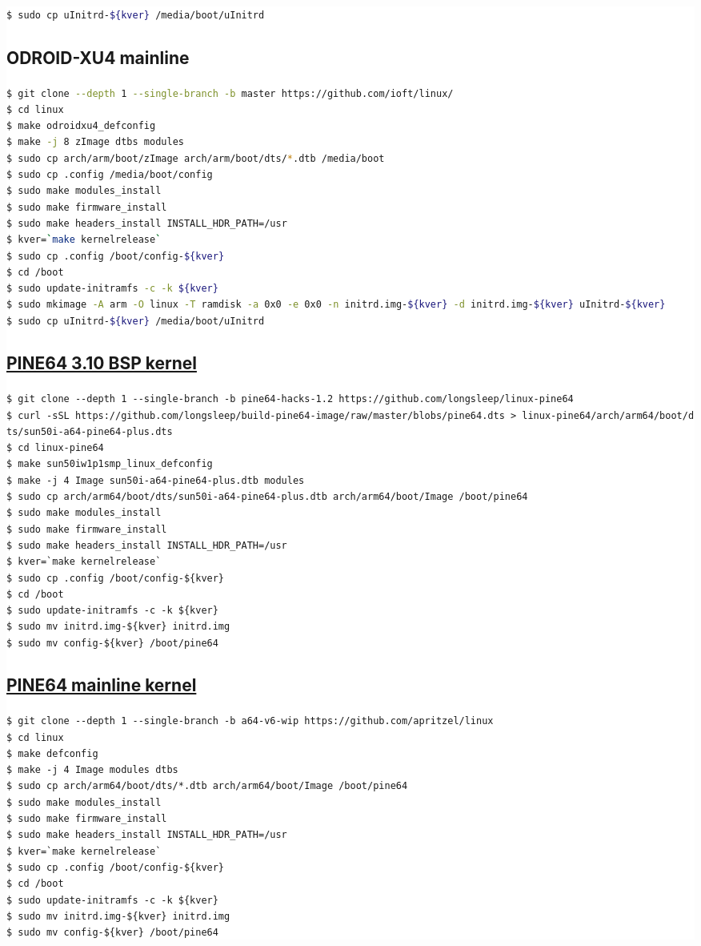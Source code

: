 ```bash
$ sudo cp uInitrd-${kver} /media/boot/uInitrd
```

## ODROID-XU4 mainline
```bash
$ git clone --depth 1 --single-branch -b master https://github.com/ioft/linux/
$ cd linux  
$ make odroidxu4_defconfig
$ make -j 8 zImage dtbs modules
$ sudo cp arch/arm/boot/zImage arch/arm/boot/dts/*.dtb /media/boot
$ sudo cp .config /media/boot/config
$ sudo make modules_install
$ sudo make firmware_install
$ sudo make headers_install INSTALL_HDR_PATH=/usr
$ kver=`make kernelrelease`
$ sudo cp .config /boot/config-${kver}
$ cd /boot
$ sudo update-initramfs -c -k ${kver}
$ sudo mkimage -A arm -O linux -T ramdisk -a 0x0 -e 0x0 -n initrd.img-${kver} -d initrd.img-${kver} uInitrd-${kver}
$ sudo cp uInitrd-${kver} /media/boot/uInitrd
```

## [PINE64 3.10 BSP kernel ](https://www.pine64.com/product) 
```
$ git clone --depth 1 --single-branch -b pine64-hacks-1.2 https://github.com/longsleep/linux-pine64
$ curl -sSL https://github.com/longsleep/build-pine64-image/raw/master/blobs/pine64.dts > linux-pine64/arch/arm64/boot/dts/sun50i-a64-pine64-plus.dts
$ cd linux-pine64
$ make sun50iw1p1smp_linux_defconfig
$ make -j 4 Image sun50i-a64-pine64-plus.dtb modules
$ sudo cp arch/arm64/boot/dts/sun50i-a64-pine64-plus.dtb arch/arm64/boot/Image /boot/pine64
$ sudo make modules_install
$ sudo make firmware_install
$ sudo make headers_install INSTALL_HDR_PATH=/usr
$ kver=`make kernelrelease`
$ sudo cp .config /boot/config-${kver}
$ cd /boot
$ sudo update-initramfs -c -k ${kver}
$ sudo mv initrd.img-${kver} initrd.img
$ sudo mv config-${kver} /boot/pine64
```

## [PINE64 mainline kernel ](https://www.pine64.com/product) 
```
$ git clone --depth 1 --single-branch -b a64-v6-wip https://github.com/apritzel/linux
$ cd linux
$ make defconfig
$ make -j 4 Image modules dtbs
$ sudo cp arch/arm64/boot/dts/*.dtb arch/arm64/boot/Image /boot/pine64
$ sudo make modules_install
$ sudo make firmware_install
$ sudo make headers_install INSTALL_HDR_PATH=/usr
$ kver=`make kernelrelease`
$ sudo cp .config /boot/config-${kver}
$ cd /boot
$ sudo update-initramfs -c -k ${kver}
$ sudo mv initrd.img-${kver} initrd.img
$ sudo mv config-${kver} /boot/pine64
```
